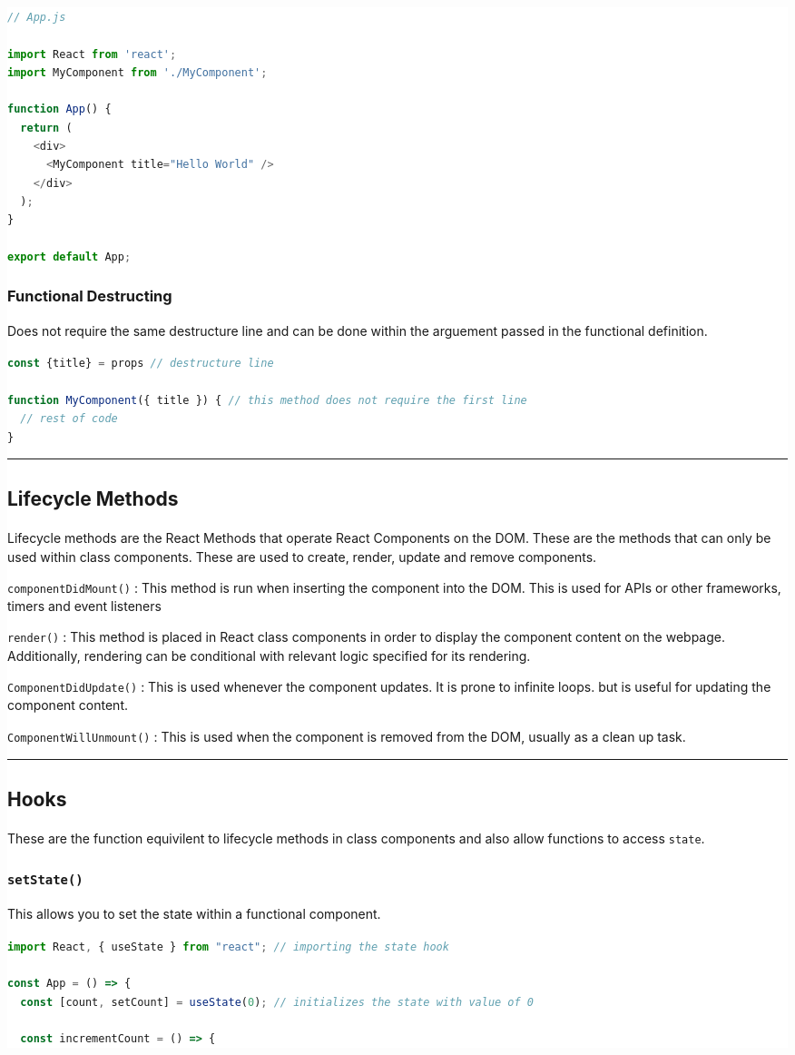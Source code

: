 ```javascript
// App.js

import React from 'react';
import MyComponent from './MyComponent';

function App() {
  return (
    <div>
      <MyComponent title="Hello World" />
    </div>
  );
}

export default App;
```

### Functional Destructing
Does not require the same destructure line and can be done within the arguement passed in the functional definition.
```javascript
const {title} = props // destructure line

function MyComponent({ title }) { // this method does not require the first line
  // rest of code
}
```
---
## Lifecycle Methods
Lifecycle methods are the React Methods that operate React Components on the DOM. These are the methods that can only be used within class components. These are used to create, render, update and remove components.

```componentDidMount()```
: This method is run when inserting the component into the DOM. This is used for APIs or other frameworks, timers and event listeners

```render()```
: This method is placed in React class components in order to display the component content on the webpage. Additionally, rendering can be conditional with relevant logic specified for its rendering.

```ComponentDidUpdate()```
: This is used whenever the component updates. It is prone to infinite loops. but is useful for updating the component content.

```ComponentWillUnmount()```
: This is used when the component is removed from the DOM, usually as a clean up task.

---

## Hooks

These are the function equivilent to lifecycle methods in class components and also allow functions to access ```state```.

### ```setState()```
This allows you to set the state within a functional component.
```javascript
import React, { useState } from "react"; // importing the state hook

const App = () => {
  const [count, setCount] = useState(0); // initializes the state with value of 0

  const incrementCount = () => {
```